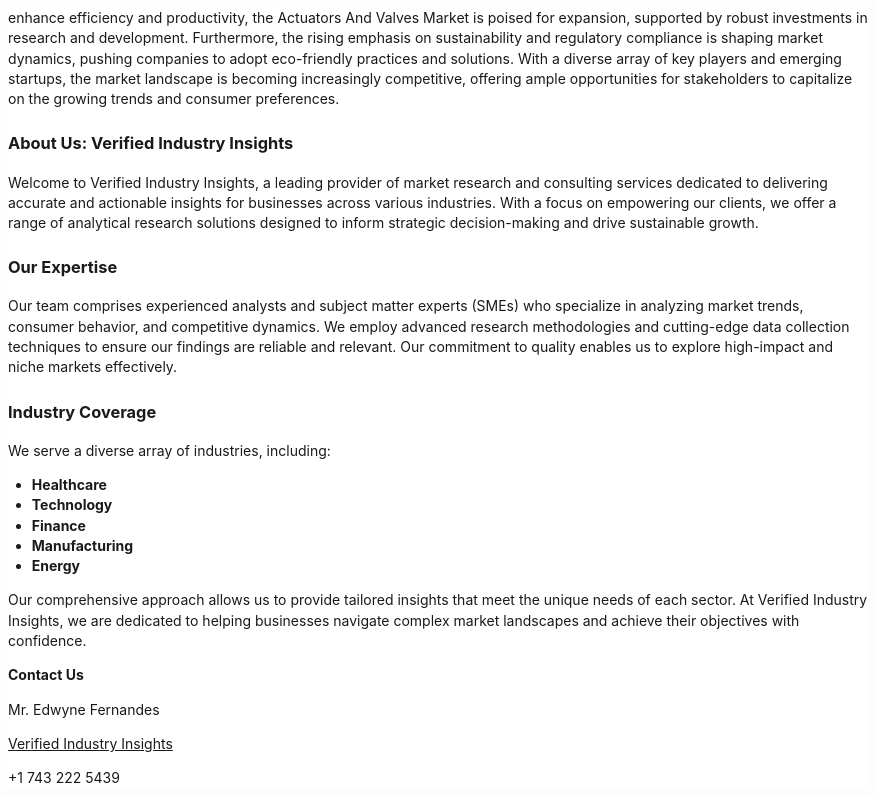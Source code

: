 enhance efficiency and productivity, the Actuators And Valves Market is poised for expansion, supported by robust investments in research and development. Furthermore, the rising emphasis on sustainability and regulatory compliance is shaping market dynamics, pushing companies to adopt eco-friendly practices and solutions. With a diverse array of key players and emerging startups, the market landscape is becoming increasingly competitive, offering ample opportunities for stakeholders to capitalize on the growing trends and consumer preferences.</p><h3>About Us: Verified Industry Insights</h3><p>Welcome to Verified Industry Insights, a leading provider of market research and consulting services dedicated to delivering accurate and actionable insights for businesses across various industries. With a focus on empowering our clients, we offer a range of analytical research solutions designed to inform strategic decision-making and drive sustainable growth.</p><h3>Our Expertise</h3><p>Our team comprises experienced analysts and subject matter experts (SMEs) who specialize in analyzing market trends, consumer behavior, and competitive dynamics. We employ advanced research methodologies and cutting-edge data collection techniques to ensure our findings are reliable and relevant. Our commitment to quality enables us to explore high-impact and niche markets effectively.</p><h3>Industry Coverage</h3><p>We serve a diverse array of industries, including:</p><ul><li><strong>Healthcare</strong></li><li><strong>Technology</strong></li><li><strong>Finance</strong></li><li><strong>Manufacturing</strong></li><li><strong>Energy</strong></li></ul><p>Our comprehensive approach allows us to provide tailored insights that meet the unique needs of each sector. At Verified Industry Insights, we are dedicated to helping businesses navigate complex market landscapes and achieve their objectives with confidence.</p><p><strong>Contact Us</strong></p><p>Mr. Edwyne Fernandes</p><p><a href="https://www.verifiedindustryinsights.com/">Verified Industry Insights</a></p><p>+1 743 222 5439</p>
